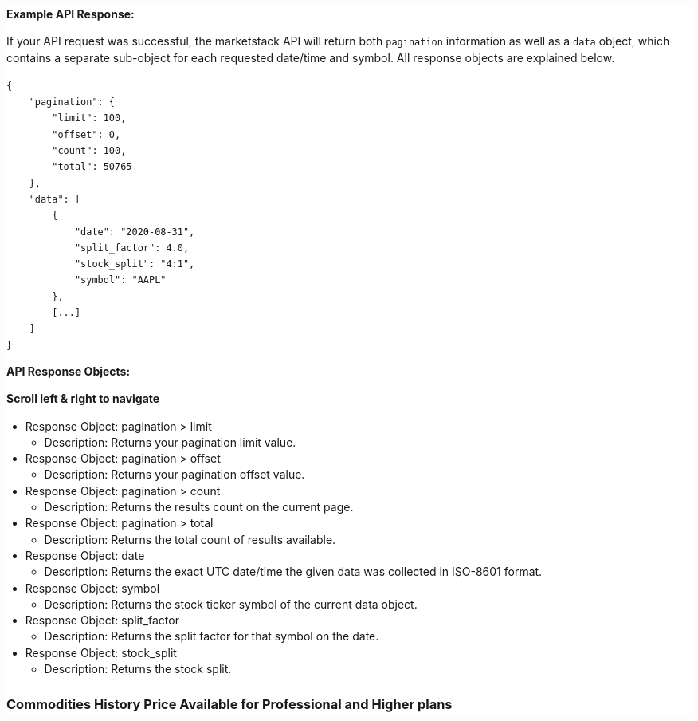 
**Example API Response:**

If your API request was successful, the marketstack API will return both `pagination` information as well as a `data` object, which contains a separate sub-object for each requested date/time and symbol. All response objects are explained below.

```
{
    "pagination": {
        "limit": 100,
        "offset": 0,
        "count": 100,
        "total": 50765
    },
    "data": [
        {
            "date": "2020-08-31",
            "split_factor": 4.0,
            "stock_split": "4:1",
            "symbol": "AAPL"
        },
        [...]
    ]
}

```


**API Response Objects:**

**Scroll left & right to navigate**



* Response Object: pagination > limit
  * Description: Returns your pagination limit value.
* Response Object: pagination > offset
  * Description: Returns your pagination offset value.
* Response Object: pagination > count
  * Description: Returns the results count on the current page.
* Response Object: pagination > total
  * Description: Returns the total count of results available.
* Response Object: date
  * Description: Returns the exact UTC date/time the given data was collected in ISO-8601 format.
* Response Object: symbol
  * Description: Returns the stock ticker symbol of the current data object.
* Response Object: split_factor
  * Description: Returns the split factor for that symbol on the date.
* Response Object: stock_split
  * Description: Returns the stock split.


### Commodities History Price Available for Professional and Higher plans
